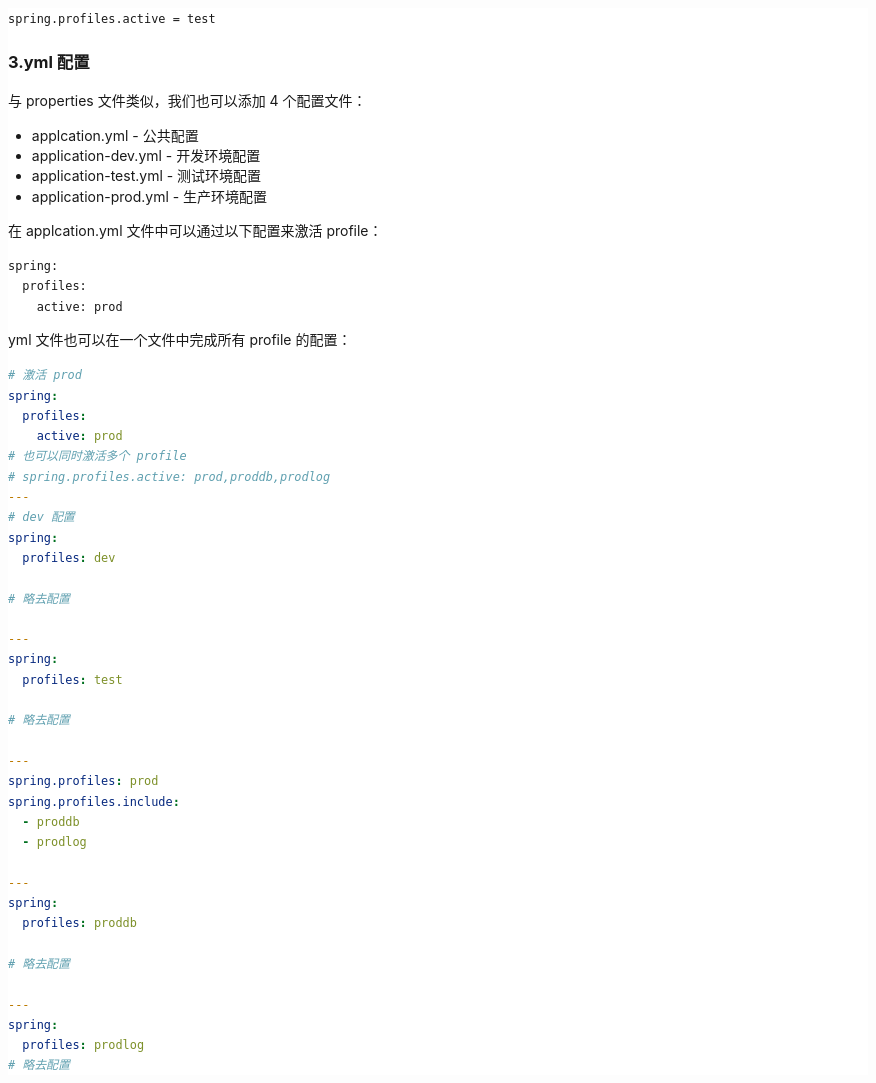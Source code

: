 ```
spring.profiles.active = test
```

### 3.yml 配置

与 properties 文件类似，我们也可以添加 4 个配置文件：

- applcation.yml - 公共配置
- application-dev.yml - 开发环境配置
- application-test.yml - 测试环境配置
- application-prod.yml - 生产环境配置

在 applcation.yml 文件中可以通过以下配置来激活 profile：

```
spring:
  profiles:
    active: prod
```

yml 文件也可以在一个文件中完成所有 profile 的配置：

```yaml
# 激活 prod
spring:
  profiles:
    active: prod
# 也可以同时激活多个 profile
# spring.profiles.active: prod,proddb,prodlog
---
# dev 配置
spring:
  profiles: dev

# 略去配置

---
spring:
  profiles: test

# 略去配置

---
spring.profiles: prod
spring.profiles.include:
  - proddb
  - prodlog

---
spring:
  profiles: proddb

# 略去配置

---
spring:
  profiles: prodlog
# 略去配置
```
